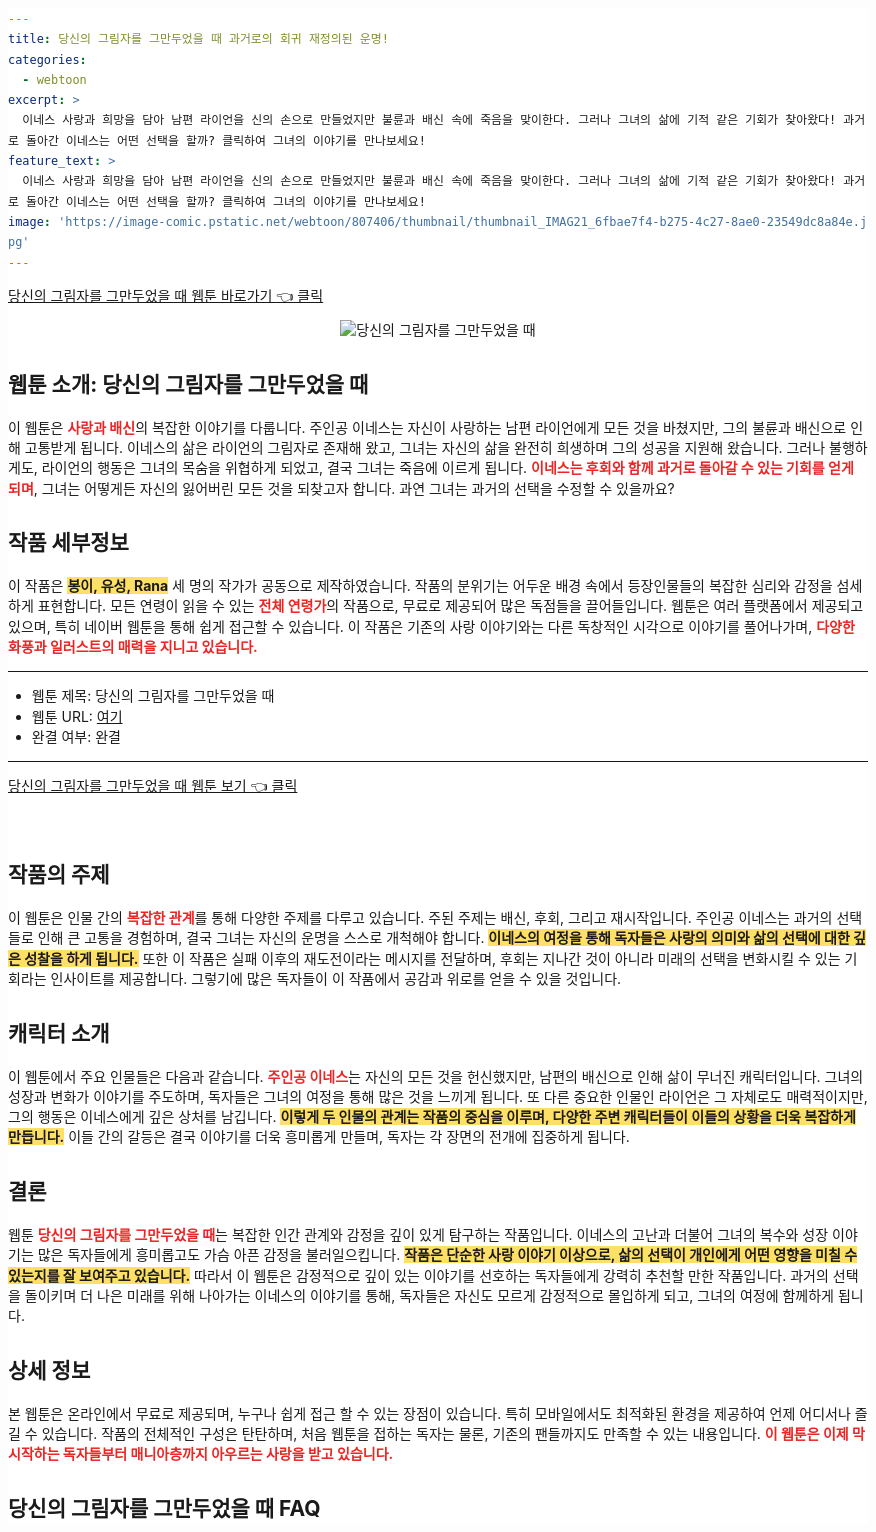 ```yaml
---
title: 당신의 그림자를 그만두었을 때 과거로의 회귀 재정의된 운명!
categories:
  - webtoon
excerpt: >
  이네스 사랑과 희망을 담아 남편 라이언을 신의 손으로 만들었지만 불륜과 배신 속에 죽음을 맞이한다. 그러나 그녀의 삶에 기적 같은 기회가 찾아왔다! 과거로 돌아간 이네스는 어떤 선택을 할까? 클릭하여 그녀의 이야기를 만나보세요!
feature_text: >
  이네스 사랑과 희망을 담아 남편 라이언을 신의 손으로 만들었지만 불륜과 배신 속에 죽음을 맞이한다. 그러나 그녀의 삶에 기적 같은 기회가 찾아왔다! 과거로 돌아간 이네스는 어떤 선택을 할까? 클릭하여 그녀의 이야기를 만나보세요!
image: 'https://image-comic.pstatic.net/webtoon/807406/thumbnail/thumbnail_IMAG21_6fbae7f4-b275-4c27-8ae0-23549dc8a84e.jpg'
---
```


<p><a class="modoo-button" href="https://comic.naver.com/webtoon/list?titleId=807406" rel="nofollow noopener">당신의 그림자를 그만두었을 때 웹툰 바로가기 👈 클릭</a></p>
<figure class="image" style="width: 50%; height: 50%; text-align: center; margin: auto;"><img alt="당신의 그림자를 그만두었을 때" src="https://image-comic.pstatic.net/webtoon/807406/thumbnail/thumbnail_IMAG21_6fbae7f4-b275-4c27-8ae0-23549dc8a84e.jpg" style="width: 100%; height: 100%; object-fit: cover;"/></figure>
<h2 id="웹툰_소개">웹툰 소개: 당신의 그림자를 그만두었을 때</h2>
<p>이 웹툰은 <b><span style="color: #ee2323;">사랑과 배신</span></b>의 복잡한 이야기를 다룹니다. 주인공 이네스는 자신이 사랑하는 남편 라이언에게 모든 것을 바쳤지만, 그의 불륜과 배신으로 인해 고통받게 됩니다. 이네스의 삶은 라이언의 그림자로 존재해 왔고, 그녀는 자신의 삶을 완전히 희생하며 그의 성공을 지원해 왔습니다. 그러나 불행하게도, 라이언의 행동은 그녀의 목숨을 위협하게 되었고, 결국 그녀는 죽음에 이르게 됩니다. <b><span style="color: #ee2323;">이네스는 후회와 함께 과거로 돌아갈 수 있는 기회를 얻게 되며</span></b>, 그녀는 어떻게든 자신의 잃어버린 모든 것을 되찾고자 합니다. 과연 그녀는 과거의 선택을 수정할 수 있을까요?</p>
<h2 id="작품_세부정보">작품 세부정보</h2>
<p>이 작품은 <b><span style="background-color: #ffe066;">봉이, 유성, Rana</span></b> 세 명의 작가가 공동으로 제작하였습니다. 작품의 분위기는 어두운 배경 속에서 등장인물들의 복잡한 심리와 감정을 섬세하게 표현합니다. 모든 연령이 읽을 수 있는 <b><span style="color: #ee2323;">전체 연령가</span></b>의 작품으로, 무료로 제공되어 많은 독점들을 끌어들입니다. 웹툰은 여러 플랫폼에서 제공되고 있으며, 특히 네이버 웹툰을 통해 쉽게 접근할 수 있습니다. 이 작품은 기존의 사랑 이야기와는 다른 독창적인 시각으로 이야기를 풀어나가며, <b><span style="color: #ee2323;">다양한 화풍과 일러스트의 매력을 지니고 있습니다.</span></b></p>
<hr/>
<ul>
<li>웹툰 제목: 당신의 그림자를 그만두었을 때</li>
<li>웹툰 URL: <a href="https://comic.naver.com/webtoon/list?titleId=807406">여기</a></li>
<li>완결 여부: 완결</li>
</ul>
<hr/>
<p><a class="modoo-button" href="https://m.comic.naver.com/webtoon/list?titleId=807406" rel="nofollow noopener">당신의 그림자를 그만두었을 때 웹툰 보기 👈 클릭</a></p><br/>
<h2 id="작품의_주제">작품의 주제</h2>
<p>이 웹툰은 인물 간의 <b><span style="color: #ee2323;">복잡한 관계</span></b>를 통해 다양한 주제를 다루고 있습니다. 주된 주제는 배신, 후회, 그리고 재시작입니다. 주인공 이네스는 과거의 선택들로 인해 큰 고통을 경험하며, 결국 그녀는 자신의 운명을 스스로 개척해야 합니다. <b><span style="background-color: #ffe066;">이네스의 여정을 통해 독자들은 사랑의 의미와 삶의 선택에 대한 깊은 성찰을 하게 됩니다.</span></b> 또한 이 작품은 실패 이후의 재도전이라는 메시지를 전달하며, 후회는 지나간 것이 아니라 미래의 선택을 변화시킬 수 있는 기회라는 인사이트를 제공합니다. 그렇기에 많은 독자들이 이 작품에서 공감과 위로를 얻을 수 있을 것입니다.</p>
<h2 id="캐릭터_소개">캐릭터 소개</h2>
<p>이 웹툰에서 주요 인물들은 다음과 같습니다. <b><span style="color: #ee2323;">주인공 이네스</span></b>는 자신의 모든 것을 헌신했지만, 남편의 배신으로 인해 삶이 무너진 캐릭터입니다. 그녀의 성장과 변화가 이야기를 주도하며, 독자들은 그녀의 여정을 통해 많은 것을 느끼게 됩니다. 또 다른 중요한 인물인 라이언은 그 자체로도 매력적이지만, 그의 행동은 이네스에게 깊은 상처를 남깁니다. <b><span style="background-color: #ffe066;">이렇게 두 인물의 관계는 작품의 중심을 이루며, 다양한 주변 캐릭터들이 이들의 상황을 더욱 복잡하게 만듭니다.</span></b> 이들 간의 갈등은 결국 이야기를 더욱 흥미롭게 만들며, 독자는 각 장면의 전개에 집중하게 됩니다.</p>
<h2 id="결론">결론</h2>
<p>웹툰 <b><span style="color: #ee2323;">당신의 그림자를 그만두었을 때</span></b>는 복잡한 인간 관계와 감정을 깊이 있게 탐구하는 작품입니다. 이네스의 고난과 더불어 그녀의 복수와 성장 이야기는 많은 독자들에게 흥미롭고도 가슴 아픈 감정을 불러일으킵니다. <b><span style="background-color: #ffe066;">작품은 단순한 사랑 이야기 이상으로, 삶의 선택이 개인에게 어떤 영향을 미칠 수 있는지를 잘 보여주고 있습니다.</span></b> 따라서 이 웹툰은 감정적으로 깊이 있는 이야기를 선호하는 독자들에게 강력히 추천할 만한 작품입니다. 과거의 선택을 돌이키며 더 나은 미래를 위해 나아가는 이네스의 이야기를 통해, 독자들은 자신도 모르게 감정적으로 몰입하게 되고, 그녀의 여정에 함께하게 됩니다.</p>
<h2 id="상세_정보">상세 정보</h2>
<p>본 웹툰은 온라인에서 무료로 제공되며, 누구나 쉽게 접근 할 수 있는 장점이 있습니다. 특히 모바일에서도 최적화된 환경을 제공하여 언제 어디서나 즐길 수 있습니다. 작품의 전체적인 구성은 탄탄하며, 처음 웹툰을 접하는 독자는 물론, 기존의 팬들까지도 만족할 수 있는 내용입니다. <b><span style="color: #ee2323;">이 웹툰은 이제 막 시작하는 독자들부터 매니아층까지 아우르는 사랑을 받고 있습니다.</span></b></p>
<h2 id=당신의 그림자를 그만두었을 때_FAQ>당신의 그림자를 그만두었을 때 FAQ</h2>